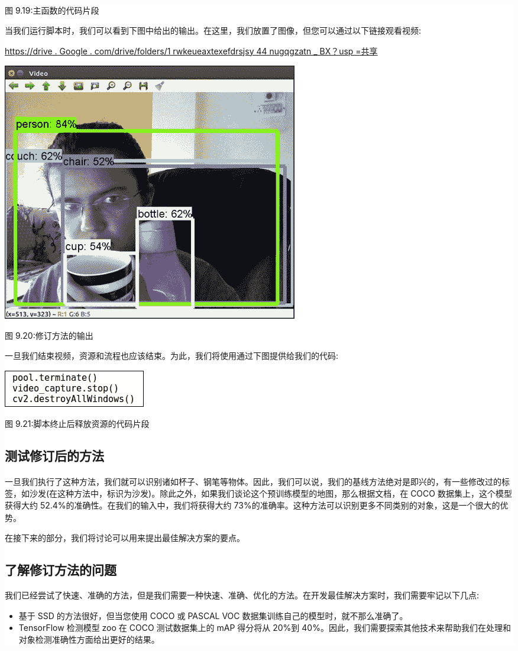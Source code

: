 图 9.19:主函数的代码片段

当我们运行脚本时，我们可以看到下图中给出的输出。在这里，我们放置了图像，但您可以通过以下链接观看视频:

[https://drive . Google . com/drive/folders/1 rwkeueaxtexefdrsjsy 44 nugqgzatn _ BX？usp =共享](https://drive.google.com/drive/folders/1RwKEUaxTExefdrSJSy44NugqGZaTN_BX?usp=sharing)

![Implementing the revised approach](img/B08394_09_20.jpg)

图 9.20:修订方法的输出

一旦我们结束视频，资源和流程也应该结束。为此，我们将使用通过下图提供给我们的代码:

![Implementing the revised approach](img/B08394_09_21.jpg)

图 9.21:脚本终止后释放资源的代码片段

## 测试修订后的方法

一旦我们执行了这种方法，我们就可以识别诸如杯子、钢笔等物体。因此，我们可以说，我们的基线方法绝对是即兴的，有一些修改过的标签，如沙发(在这种方法中，标识为沙发)。除此之外，如果我们谈论这个预训练模型的地图，那么根据文档，在 COCO 数据集上，这个模型获得大约 52.4%的准确性。在我们的输入中，我们将获得大约 73%的准确率。这种方法可以识别更多不同类别的对象，这是一个很大的优势。

在接下来的部分，我们将讨论可以用来提出最佳解决方案的要点。

## 了解修订方法的问题

我们已经尝试了快速、准确的方法，但是我们需要一种快速、准确、优化的方法。在开发最佳解决方案时，我们需要牢记以下几点:

*   基于 SSD 的方法很好，但当您使用 COCO 或 PASCAL VOC 数据集训练自己的模型时，就不那么准确了。
*   TensorFlow 检测模型 zoo 在 COCO 测试数据集上的 mAP 得分将从 20%到 40%。因此，我们需要探索其他技术来帮助我们在处理和对象检测准确性方面给出更好的结果。
